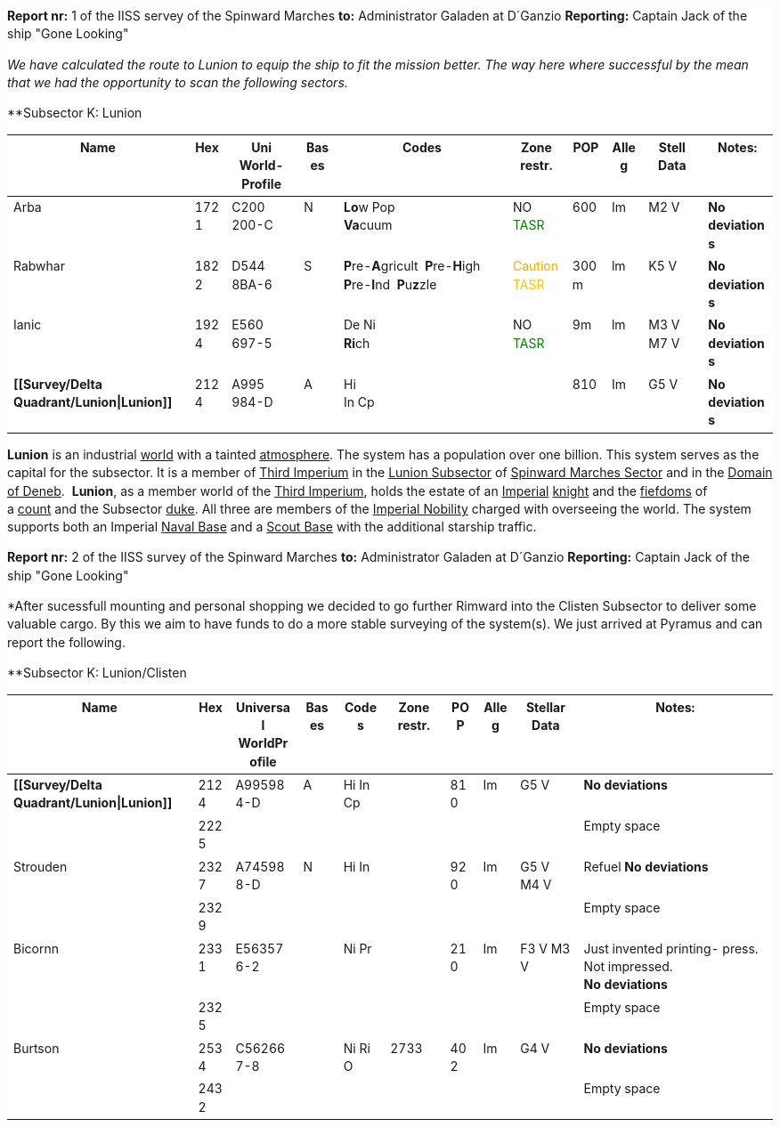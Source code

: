 **Report nr:** 1 of the IISS servey of the Spinward Marches 
**to:** Administrator Galaden at D´Ganzio
**Reporting:** Captain Jack of the ship "Gone Looking"

*We have calculated the route to Lunion to equip the ship to fit the mission better. The way here where successful by the mean that we had the opportunity to scan the following sectors.*

**Subsector K: Lunion

| Name           | Hex  | Uni<br>World-Profile | Bases | Codes                                                                  | Zone restr.                                                                            | POP  | Alleg | Stell Data | Notes:            |
| -------------- | ---- | -------------------- | ----- | ---------------------------------------------------------------------- | -------------------------------------------------------------------------------------- | ---- | ----- | ---------- | ----------------- |
| Arba           | 1721 | C200 200-C           | N     | **Lo**w Pop <br>**Va**cuum                                             | NO<br><font style="color:green">TASR </font>                                           | 600  | Im    | M2 V       | **No deviations** |
| Rabwhar        | 1822 | D544 8BA-6           | S     | **P**re-**A**gricult  **P**re-**H**igh **P**re-**I**nd  **P**u**z**zle | <font style="color:orange">Caution </font><br><font style="color:#FFBF00">TASR </font> | 300m | lm    | K5 V       | **No deviations** |
| Ianic          | 1924 | E560 697-5           |       | De Ni <br>**Ri**ch                                                     | NO<br><font style="color:green">TASR </font>                                           | 9m   | lm    | M3 V M7 V  | **No deviations** |
| **[[Survey/Delta Quadrant/Lunion\|Lunion]]** | 2124 | A995 984-D           | A     | Hi <br>In Cp                                                           |                                                                                        | 810  | Im    | G5 V       | **No deviations** |
**Lunion** is an industrial [world](https://wiki.travellerrpg.com/World "World") with a tainted [atmosphere](https://wiki.travellerrpg.com/Atmosphere "Atmosphere"). The system has a population over one billion. This system serves as the capital for the subsector. 
It is a member of [Third Imperium](https://wiki.travellerrpg.com/Third_Imperium "Third Imperium") in the [Lunion Subsector](https://wiki.travellerrpg.com/Lunion_Subsector "Lunion Subsector") of [Spinward Marches Sector](https://wiki.travellerrpg.com/Spinward_Marches_Sector "Spinward Marches Sector") and in the [Domain of Deneb](https://wiki.travellerrpg.com/Domain_of_Deneb "Domain of Deneb"). 
**Lunion**, as a member world of the [Third Imperium](https://wiki.travellerrpg.com/Third_Imperium "Third Imperium"), holds the estate of an [Imperial](https://wiki.travellerrpg.com/Third_Imperium "Third Imperium") [knight](https://wiki.travellerrpg.com/Knight "Knight") and the [fiefdoms](https://wiki.travellerrpg.com/Fiefdom "Fiefdom") of a [count](https://wiki.travellerrpg.com/Count "Count") and the Subsector [duke](https://wiki.travellerrpg.com/Duke "Duke"). All three are members of the [Imperial Nobility](https://wiki.travellerrpg.com/Imperial_Nobility "Imperial Nobility") charged with overseeing the world. The system supports both an Imperial [Naval Base](https://wiki.travellerrpg.com/Naval_Base "Naval Base") and a [Scout Base](https://wiki.travellerrpg.com/Scout_Base "Scout Base") with the additional starship traffic.

**Report nr:** 2 of the IISS survey of the Spinward Marches 
**to:** Administrator Galaden at D´Ganzio
**Reporting:** Captain Jack of the ship "Gone Looking"

*After sucessfull mounting and personal shopping we decided to go further Rimward into the Clisten Subsector to deliver some valuable cargo. By this we aim to have funds to do a more stable surveying of the system(s). We just arrived at Pyramus and can report the following.

**Subsector K: Lunion/Clisten

| Name            | Hex  | Universal<br>WorldProfile | Bases | Codes    | Zone restr. | POP | Alleg | Stellar Data | Notes:                                                             |
| --------------- | ---- | ------------------------- | ----- | -------- | ----------- | --- | ----- | ------------ | ------------------------------------------------------------------ |
| **[[Survey/Delta Quadrant/Lunion\|Lunion]]**  | 2124 | A995984-D                 | A     | Hi In Cp |             | 810 | Im    | G5 V         | **No deviations**                                                  |
|                 | 2225 |                           |       |          |             |     |       |              | Empty space                                                        |
| Strouden        | 2327 | A745988-D                 | N     | Hi In    |             | 920 | Im    | G5 V M4 V    | Refuel  **No deviations**<br>                                      |
|                 | 2329 |                           |       |          |             |     |       |              | Empty space                                                        |
| Bicornn         | 2331 | E563576-2                 |       | Ni Pr    |             | 210 | Im    | F3 V M3 V    | Just invented printing- press. Not impressed.<br>**No deviations** |
|                 | 2325 |                           |       |          |             |     |       |              | Empty space                                                        |
| Burtson         | 2534 | C562667-8                 |       | Ni Ri O  | 2733        | 402 | Im    | G4 V         | **No deviations**                                                  |
|                 | 2432 |                           |       |          |             |     |       |              | Empty space                                                        |